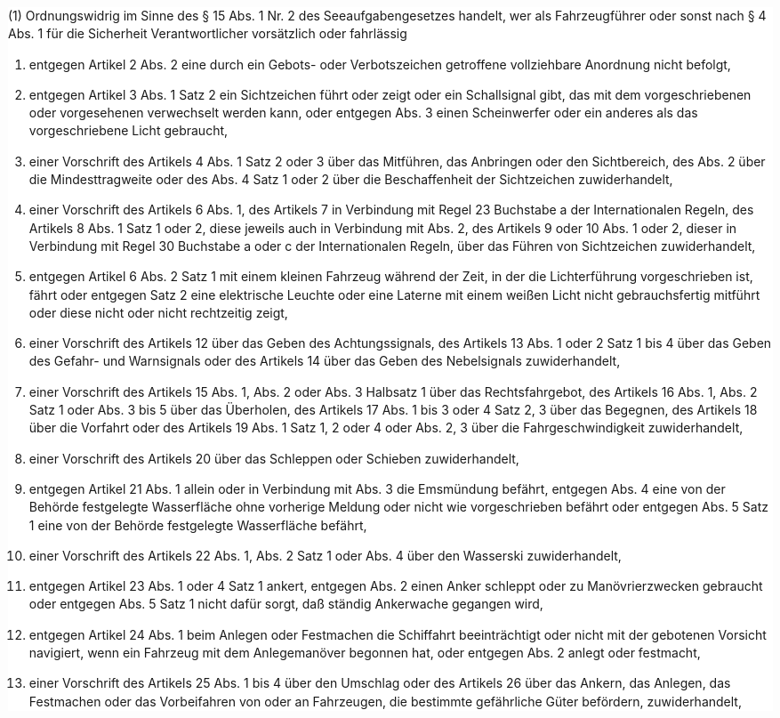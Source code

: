 (1) Ordnungswidrig im Sinne des § 15 Abs. 1 Nr. 2 des Seeaufgabengesetzes handelt, wer als Fahrzeugführer oder sonst nach § 4 Abs. 1 für die Sicherheit Verantwortlicher vorsätzlich oder fahrlässig

1.  entgegen Artikel 2 Abs. 2 eine durch ein Gebots- oder Verbotszeichen getroffene vollziehbare Anordnung nicht befolgt,


2.  entgegen Artikel 3 Abs. 1 Satz 2 ein Sichtzeichen führt oder zeigt oder ein Schallsignal gibt, das mit dem vorgeschriebenen oder vorgesehenen verwechselt werden kann, oder entgegen Abs. 3 einen Scheinwerfer oder ein anderes als das vorgeschriebene Licht gebraucht,


3.  einer Vorschrift des Artikels 4 Abs. 1 Satz 2 oder 3 über das Mitführen, das Anbringen oder den Sichtbereich, des Abs. 2 über die Mindesttragweite oder des Abs. 4 Satz 1 oder 2 über die Beschaffenheit der Sichtzeichen zuwiderhandelt,


4.  einer Vorschrift des Artikels 6 Abs. 1, des Artikels 7 in Verbindung mit Regel 23 Buchstabe a der Internationalen Regeln, des Artikels 8 Abs. 1 Satz 1 oder 2, diese jeweils auch in Verbindung mit Abs. 2, des Artikels 9 oder 10 Abs. 1 oder 2, dieser in Verbindung mit Regel 30 Buchstabe a oder c der Internationalen Regeln, über das Führen von Sichtzeichen zuwiderhandelt,


5.  entgegen Artikel 6 Abs. 2 Satz 1 mit einem kleinen Fahrzeug während der Zeit, in der die Lichterführung vorgeschrieben ist, fährt oder entgegen Satz 2 eine elektrische Leuchte oder eine Laterne mit einem weißen Licht nicht gebrauchsfertig mitführt oder diese nicht oder nicht rechtzeitig zeigt,


6.  einer Vorschrift des Artikels 12 über das Geben des Achtungssignals, des Artikels 13 Abs. 1 oder 2 Satz 1 bis 4 über das Geben des Gefahr- und Warnsignals oder des Artikels 14 über das Geben des Nebelsignals zuwiderhandelt,


7.  einer Vorschrift des Artikels 15 Abs. 1, Abs. 2 oder Abs. 3 Halbsatz 1 über das Rechtsfahrgebot, des Artikels 16 Abs. 1, Abs. 2 Satz 1 oder Abs. 3 bis 5 über das Überholen, des Artikels 17 Abs. 1 bis 3 oder 4 Satz 2, 3 über das Begegnen, des Artikels 18 über die Vorfahrt oder des Artikels 19 Abs. 1 Satz 1, 2 oder 4 oder Abs. 2, 3 über die Fahrgeschwindigkeit zuwiderhandelt,


8.  einer Vorschrift des Artikels 20 über das Schleppen oder Schieben zuwiderhandelt,


9.  entgegen Artikel 21 Abs. 1 allein oder in Verbindung mit Abs. 3 die Emsmündung befährt, entgegen Abs. 4 eine von der Behörde festgelegte Wasserfläche ohne vorherige Meldung oder nicht wie vorgeschrieben befährt oder entgegen Abs. 5 Satz 1 eine von der Behörde festgelegte Wasserfläche befährt,


10. einer Vorschrift des Artikels 22 Abs. 1, Abs. 2 Satz 1 oder Abs. 4 über den Wasserski zuwiderhandelt,


11. entgegen Artikel 23 Abs. 1 oder 4 Satz 1 ankert, entgegen Abs. 2 einen Anker schleppt oder zu Manövrierzwecken gebraucht oder entgegen Abs. 5 Satz 1 nicht dafür sorgt, daß ständig Ankerwache gegangen wird,


12. entgegen Artikel 24 Abs. 1 beim Anlegen oder Festmachen die Schiffahrt beeinträchtigt oder nicht mit der gebotenen Vorsicht navigiert, wenn ein Fahrzeug mit dem Anlegemanöver begonnen hat, oder entgegen Abs. 2 anlegt oder festmacht,


13. einer Vorschrift des Artikels 25 Abs. 1 bis 4 über den Umschlag oder des Artikels 26 über das Ankern, das Anlegen, das Festmachen oder das Vorbeifahren von oder an Fahrzeugen, die bestimmte gefährliche Güter befördern, zuwiderhandelt,
